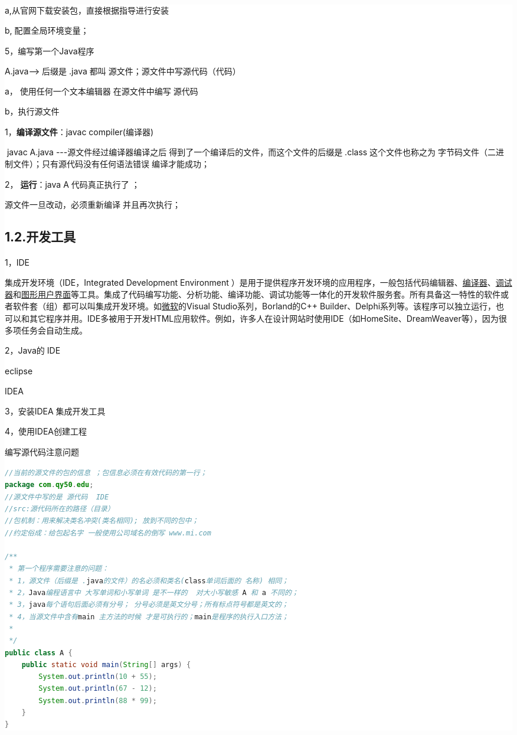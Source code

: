 a,从官网下载安装包，直接根据指导进行安装

b, 配置全局环境变量；

5，编写第一个Java程序

A.java--> 后缀是  .java 都叫 源文件；源文件中写源代码（代码）

a， 使用任何一个文本编辑器  在源文件中编写 源代码  

b，执行源文件   

   1，**编译源文件**：javac  compiler(编译器)

​    javac A.java  ---源文件经过编译器编译之后 得到了一个编译后的文件，而这个文件的后缀是 .class 这个文件也称之为 字节码文件（二进制文件）；只有源代码没有任何语法错误 编译才能成功；

  2， **运行**：java A  代码真正执行了 ；

```

```

源文件一旦改动，必须重新编译 并且再次执行；



## 1.2.开发工具

1，IDE 

集成开发环境（IDE，Integrated Development Environment ）是用于提供程序开发环境的应用程序，一般包括代码编辑器、[编译器](https://baike.baidu.com/item/编译器/8853067?fromModule=lemma_inlink)、[调试器](https://baike.baidu.com/item/调试器/3351943?fromModule=lemma_inlink)和[图形用户界面](https://baike.baidu.com/item/图形用户界面/3352324?fromModule=lemma_inlink)等工具。集成了代码编写功能、分析功能、编译功能、调试功能等一体化的开发软件服务套。所有具备这一特性的软件或者软件套（组）都可以叫集成开发环境。如[微软](https://baike.baidu.com/item/微软/124767?fromModule=lemma_inlink)的Visual Studio系列，Borland的C++ Builder、Delphi系列等。该程序可以独立运行，也可以和其它程序并用。IDE多被用于开发HTML应用软件。例如，许多人在设计网站时使用IDE（如HomeSite、DreamWeaver等），因为很多项任务会自动生成。

2，Java的 IDE

eclipse 

IDEA

3，安装IDEA 集成开发工具

4，使用IDEA创建工程

 编写源代码注意问题

```java
//当前的源文件的包的信息 ；包信息必须在有效代码的第一行；
package com.qy50.edu;
//源文件中写的是 源代码  IDE
//src:源代码所在的路径（目录）
//包机制：用来解决类名冲突(类名相同); 放到不同的包中；
//约定俗成：给包起名字 一般使用公司域名的倒写 www.mi.com

/**
 * 第一个程序需要注意的问题：
 * 1，源文件（后缀是 .java的文件）的名必须和类名(class单词后面的 名称) 相同；
 * 2，Java编程语言中 大写单词和小写单词 是不一样的  对大小写敏感 A 和 a 不同的；
 * 3，java每个语句后面必须有分号； 分号必须是英文分号；所有标点符号都是英文的；
 * 4，当源文件中含有main 主方法的时候 才是可执行的；main是程序的执行入口方法；
 *
 */
public class A {
    public static void main(String[] args) {
        System.out.println(10 + 55);
        System.out.println(67 - 12);
        System.out.println(88 * 99);
    }
}
```